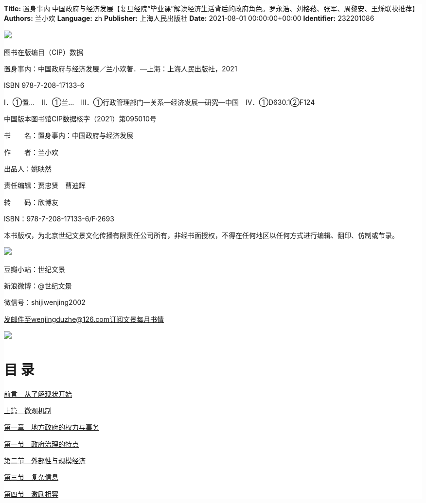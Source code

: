 **Title:** 置身事内 中国政府与经济发展【复旦经院“毕业课”解读经济生活背后的政府角色。罗永浩、刘格菘、张军、周黎安、王烁联袂推荐】
**Authors:** 兰小欢
**Language:** zh
**Publisher:** 上海人民出版社
**Date:** 2021-08-01 00:00:00+00:00
**Identifier:** 232201086

![](../Images/image00197.jpeg)

图书在版编目（CIP）数据

置身事内：中国政府与经济发展／兰小欢著．—上海：上海人民出版社，2021

ISBN 978-7-208-17133-6

Ⅰ．①置…　Ⅱ．①兰…　Ⅲ．①行政管理部门—关系—经济发展—研究—中国　Ⅳ．①D630.1②F124

中国版本图书馆CIP数据核字（2021）第095010号

书　　名：置身事内：中国政府与经济发展

作　　者：兰小欢

出品人：姚映然

责任编辑：贾忠贤　曹迪辉

转　　码：欣博友

ISBN：978-7-208-17133-6/F·2693

本书版权，为北京世纪文景文化传播有限责任公司所有，非经书面授权，不得在任何地区以任何方式进行编辑、翻印、仿制或节录。

![](../Images/image00190.jpeg)

豆瓣小站：世纪文景

新浪微博：@世纪文景

微信号：shijiwenjing2002

发邮件至wenjingduzhe@126.com订阅文景每月书情

![](../Images/image00211.jpeg)

# 目 录

[前言　从了解现状开始](part0005.xhtml#pre3_3)

[上篇　微观机制](part0006.xhtml#isbn9787208171336_1)

[第一章　地方政府的权力与事务](part0007.xhtml#isbn9787208171336_1_1)

[第一节　政府治理的特点](part0008.xhtml#isbn9787208171336_1_1_1)

[第二节　外部性与规模经济](part0009.xhtml#isbn9787208171336_1_1_2)

[第三节　复杂信息](part0010.xhtml#isbn9787208171336_1_1_3)

[第四节　激励相容](part0011.xhtml#isbn9787208171336_1_1_4)
